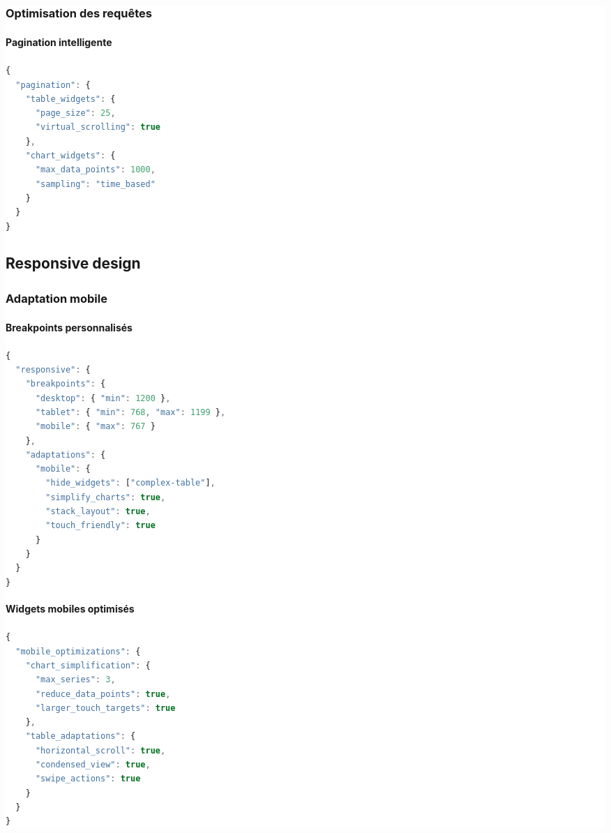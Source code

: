 ### Optimisation des requêtes

#### Pagination intelligente
```javascript
{
  "pagination": {
    "table_widgets": {
      "page_size": 25,
      "virtual_scrolling": true
    },
    "chart_widgets": {
      "max_data_points": 1000,
      "sampling": "time_based"
    }
  }
}
```

## Responsive design

### Adaptation mobile

#### Breakpoints personnalisés
```javascript
{
  "responsive": {
    "breakpoints": {
      "desktop": { "min": 1200 },
      "tablet": { "min": 768, "max": 1199 },
      "mobile": { "max": 767 }
    },
    "adaptations": {
      "mobile": {
        "hide_widgets": ["complex-table"],
        "simplify_charts": true,
        "stack_layout": true,
        "touch_friendly": true
      }
    }
  }
}
```

#### Widgets mobiles optimisés
```javascript
{
  "mobile_optimizations": {
    "chart_simplification": {
      "max_series": 3,
      "reduce_data_points": true,
      "larger_touch_targets": true
    },
    "table_adaptations": {
      "horizontal_scroll": true,
      "condensed_view": true,
      "swipe_actions": true
    }
  }
}
```
